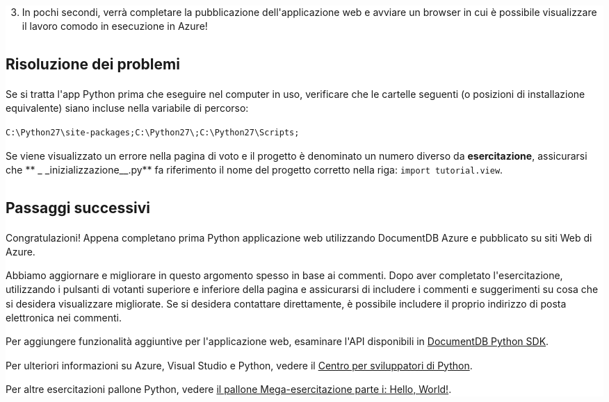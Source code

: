 3. In pochi secondi, verrà completare la pubblicazione dell'applicazione web e avviare un browser in cui è possibile visualizzare il lavoro comodo in esecuzione in Azure!

## <a name="troubleshooting"></a>Risoluzione dei problemi

Se si tratta l'app Python prima che eseguire nel computer in uso, verificare che le cartelle seguenti (o posizioni di installazione equivalente) siano incluse nella variabile di percorso:

    C:\Python27\site-packages;C:\Python27\;C:\Python27\Scripts;

Se viene visualizzato un errore nella pagina di voto e il progetto è denominato un numero diverso da **esercitazione**, assicurarsi che ** \_ \_inizializzazione\_\_.py** fa riferimento il nome del progetto corretto nella riga: `import tutorial.view`.

## <a name="next-steps"></a>Passaggi successivi

Congratulazioni! Appena completano prima Python applicazione web utilizzando DocumentDB Azure e pubblicato su siti Web di Azure.

Abbiamo aggiornare e migliorare in questo argomento spesso in base ai commenti.  Dopo aver completato l'esercitazione, utilizzando i pulsanti di votanti superiore e inferiore della pagina e assicurarsi di includere i commenti e suggerimenti su cosa che si desidera visualizzare migliorate. Se si desidera contattare direttamente, è possibile includere il proprio indirizzo di posta elettronica nei commenti.

Per aggiungere funzionalità aggiuntive per l'applicazione web, esaminare l'API disponibili in [DocumentDB Python SDK](documentdb-sdk-python.md).

Per ulteriori informazioni su Azure, Visual Studio e Python, vedere il [Centro per sviluppatori di Python](https://azure.microsoft.com/develop/python/). 

Per altre esercitazioni pallone Python, vedere [il pallone Mega-esercitazione parte i: Hello, World!](http://blog.miguelgrinberg.com/post/the-flask-mega-tutorial-part-i-hello-world). 

  [Visual Studio Express]: http://www.visualstudio.com/products/visual-studio-express-vs.aspx
  [2]: https://www.python.org/downloads/windows/
  [3]: https://www.microsoft.com/download/details.aspx?id=44266
  [Microsoft Web Platform Installer]: http://www.microsoft.com/web/downloads/platform.aspx
  [Azure portal]: http://portal.azure.com
